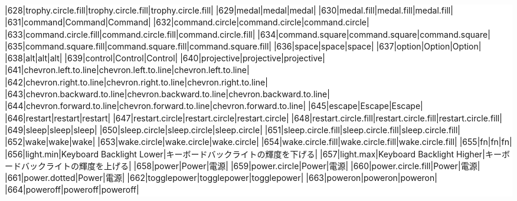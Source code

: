 |628|trophy.circle.fill|trophy.circle.fill|trophy.circle.fill|
|629|medal|medal|medal|
|630|medal.fill|medal.fill|medal.fill|
|631|command|Command|Command|
|632|command.circle|command.circle|command.circle|
|633|command.circle.fill|command.circle.fill|command.circle.fill|
|634|command.square|command.square|command.square|
|635|command.square.fill|command.square.fill|command.square.fill|
|636|space|space|space|
|637|option|Option|Option|
|638|alt|alt|alt|
|639|control|Control|Control|
|640|projective|projective|projective|
|641|chevron.left.to.line|chevron.left.to.line|chevron.left.to.line|
|642|chevron.right.to.line|chevron.right.to.line|chevron.right.to.line|
|643|chevron.backward.to.line|chevron.backward.to.line|chevron.backward.to.line|
|644|chevron.forward.to.line|chevron.forward.to.line|chevron.forward.to.line|
|645|escape|Escape|Escape|
|646|restart|restart|restart|
|647|restart.circle|restart.circle|restart.circle|
|648|restart.circle.fill|restart.circle.fill|restart.circle.fill|
|649|sleep|sleep|sleep|
|650|sleep.circle|sleep.circle|sleep.circle|
|651|sleep.circle.fill|sleep.circle.fill|sleep.circle.fill|
|652|wake|wake|wake|
|653|wake.circle|wake.circle|wake.circle|
|654|wake.circle.fill|wake.circle.fill|wake.circle.fill|
|655|fn|fn|fn|
|656|light.min|Keyboard Backlight Lower|キーボードバックライトの輝度を下げる|
|657|light.max|Keyboard Backlight Higher|キーボードバックライトの輝度を上げる|
|658|power|Power|電源|
|659|power.circle|Power|電源|
|660|power.circle.fill|Power|電源|
|661|power.dotted|Power|電源|
|662|togglepower|togglepower|togglepower|
|663|poweron|poweron|poweron|
|664|poweroff|poweroff|poweroff|